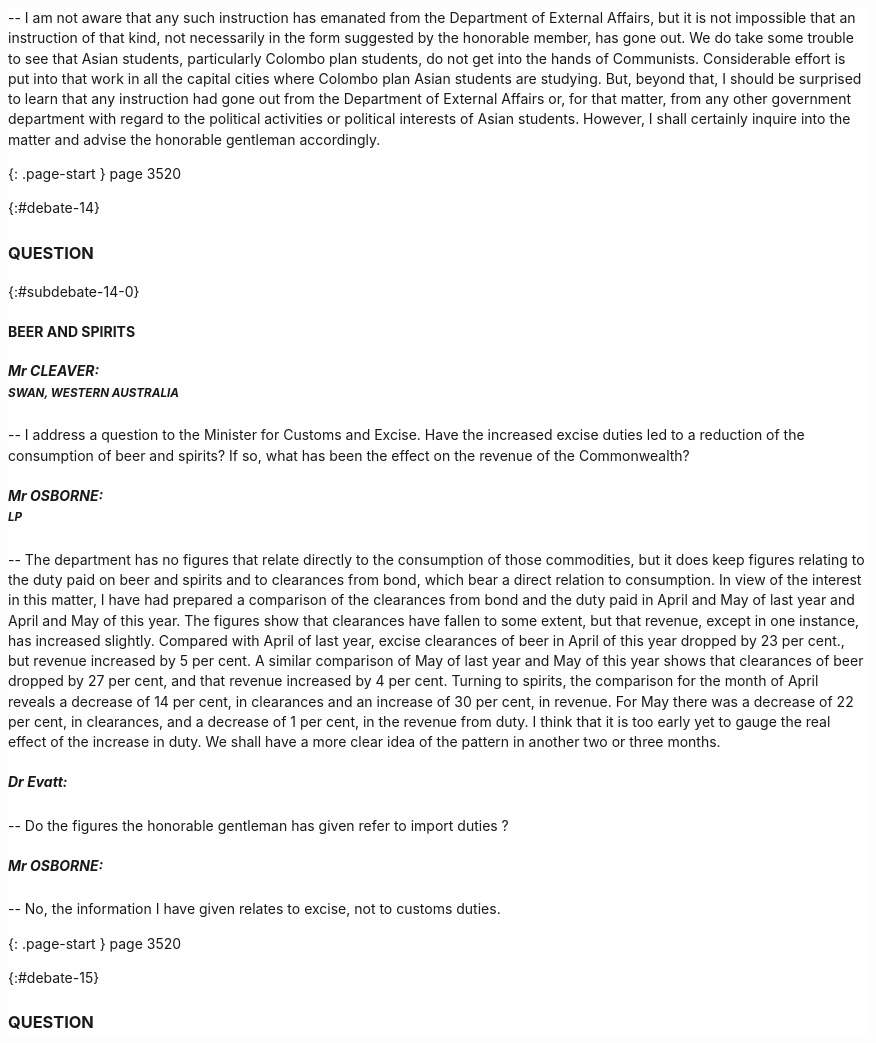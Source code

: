 -- I am not aware that any such instruction has emanated from the Department of External Affairs, but it is not impossible that an instruction of that kind, not necessarily in the form suggested by the honorable member, has gone out. We do take some trouble to see that Asian students, particularly Colombo plan students, do not get into the hands of Communists. Considerable effort is put into that work in all the capital cities where Colombo plan Asian students are studying. But, beyond that, I should be surprised to learn that any instruction had gone out from the Department of External Affairs or, for that matter, from any other government department with regard to the political activities or political interests of Asian students. However, I shall certainly inquire into the matter and advise the honorable gentleman accordingly. 

{: .page-start }
page 3520

{:#debate-14}
### QUESTION

{:#subdebate-14-0}
#### BEER AND SPIRITS

##### Mr CLEAVER:<br><small class="text-muted">SWAN, WESTERN AUSTRALIA</small>

-- I address a question to the Minister for Customs and Excise. Have the increased excise duties led to a reduction of the consumption of beer and spirits? If so, what has been the effect on the revenue of the Commonwealth? 

##### Mr OSBORNE:<br><small class="text-muted">LP</small>

-- The department has no figures that relate directly to the consumption of those commodities, but it does keep figures relating to the duty paid on beer and spirits and to clearances from bond, which bear a direct relation to consumption. In view of the interest in this matter, I have had prepared a comparison of the clearances from bond and the duty paid in April and May of last year and April and May of this year. The figures show that clearances have fallen to some extent, but that revenue, except in one instance, has increased slightly. Compared with April of last year, excise clearances of beer in April of this year dropped by 23 per cent., but revenue increased by 5 per cent. A similar comparison of May of last year and May of this year shows that clearances of beer dropped by 27 per cent, and that revenue increased by 4 per cent. Turning to spirits, the comparison for the month of April reveals a decrease of 14 per cent, in clearances and an increase of 30 per cent, in revenue. For May there was a decrease of 22 per cent, in clearances, and a decrease of 1 per cent, in the revenue from duty. I think that it is too early yet to gauge the real effect of the increase in duty. We shall have a more clear idea of the pattern in another two or three months. 

##### Dr Evatt:

-- Do the figures the honorable gentleman has given refer to import duties ? 

##### Mr OSBORNE:

-- No, the information I have given relates to excise, not to customs duties. 

{: .page-start }
page 3520

{:#debate-15}
### QUESTION
